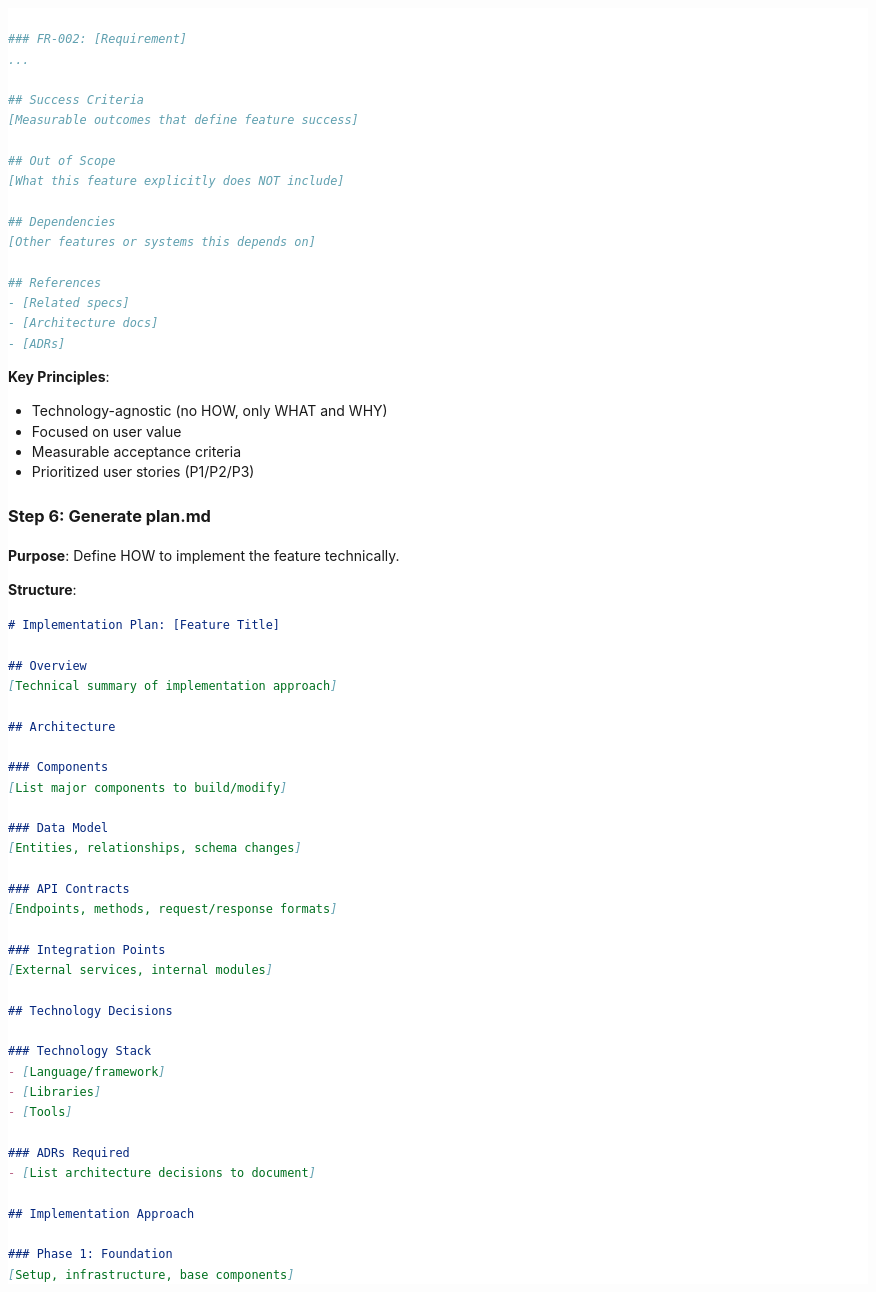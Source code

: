 ```yaml

### FR-002: [Requirement]
...

## Success Criteria
[Measurable outcomes that define feature success]

## Out of Scope
[What this feature explicitly does NOT include]

## Dependencies
[Other features or systems this depends on]

## References
- [Related specs]
- [Architecture docs]
- [ADRs]
```

**Key Principles**:
- Technology-agnostic (no HOW, only WHAT and WHY)
- Focused on user value
- Measurable acceptance criteria
- Prioritized user stories (P1/P2/P3)

### Step 6: Generate plan.md

**Purpose**: Define HOW to implement the feature technically.

**Structure**:
```markdown
# Implementation Plan: [Feature Title]

## Overview
[Technical summary of implementation approach]

## Architecture

### Components
[List major components to build/modify]

### Data Model
[Entities, relationships, schema changes]

### API Contracts
[Endpoints, methods, request/response formats]

### Integration Points
[External services, internal modules]

## Technology Decisions

### Technology Stack
- [Language/framework]
- [Libraries]
- [Tools]

### ADRs Required
- [List architecture decisions to document]

## Implementation Approach

### Phase 1: Foundation
[Setup, infrastructure, base components]
```